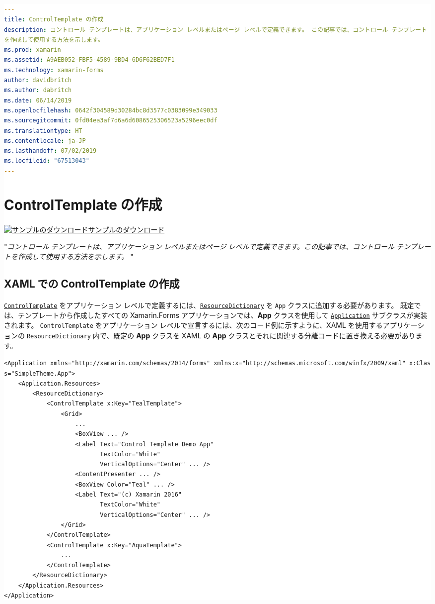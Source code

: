 ```yaml
---
title: ControlTemplate の作成
description: コントロール テンプレートは、アプリケーション レベルまたはページ レベルで定義できます。 この記事では、コントロール テンプレートを作成して使用する方法を示します。
ms.prod: xamarin
ms.assetid: A9AEB052-FBF5-4589-9BD4-6D6F62BED7F1
ms.technology: xamarin-forms
author: davidbritch
ms.author: dabritch
ms.date: 06/14/2019
ms.openlocfilehash: 0642f304589d30284bc8d3577c0383099e349033
ms.sourcegitcommit: 0fd04ea3af7d6a6d6086525306523a5296eec0df
ms.translationtype: HT
ms.contentlocale: ja-JP
ms.lasthandoff: 07/02/2019
ms.locfileid: "67513043"
---
```

# <a name="create-a-controltemplate"></a>ControlTemplate の作成

[![サンプルのダウンロード](~/media/shared/download.png)サンプルのダウンロード](https://developer.xamarin.com/samples/xamarin-forms/Templates/ControlTemplates/SimpleTheme/)

"_コントロール テンプレートは、アプリケーション レベルまたはページ レベルで定義できます。この記事では、コントロール テンプレートを作成して使用する方法を示します。_ "

## <a name="create-a-controltemplate-in-xaml"></a>XAML での ControlTemplate の作成

[`ControlTemplate`](xref:Xamarin.Forms.ControlTemplate) をアプリケーション レベルで定義するには、[`ResourceDictionary`](xref:Xamarin.Forms.ResourceDictionary) を `App` クラスに追加する必要があります。 既定では、テンプレートから作成したすべての Xamarin.Forms アプリケーションでは、**App** クラスを使用して [`Application`](xref:Xamarin.Forms.Application) サブクラスが実装されます。 `ControlTemplate` をアプリケーション レベルで宣言するには、次のコード例に示すように、XAML を使用するアプリケーションの `ResourceDictionary` 内で、既定の **App** クラスを XAML の **App** クラスとそれに関連する分離コードに置き換える必要があります。

```xaml
<Application xmlns="http://xamarin.com/schemas/2014/forms" xmlns:x="http://schemas.microsoft.com/winfx/2009/xaml" x:Class="SimpleTheme.App">
    <Application.Resources>
        <ResourceDictionary>
            <ControlTemplate x:Key="TealTemplate">
                <Grid>
                    ...
                    <BoxView ... />
                    <Label Text="Control Template Demo App"
                           TextColor="White"
                           VerticalOptions="Center" ... />
                    <ContentPresenter ... />
                    <BoxView Color="Teal" ... />
                    <Label Text="(c) Xamarin 2016"
                           TextColor="White"
                           VerticalOptions="Center" ... />
                </Grid>
            </ControlTemplate>
            <ControlTemplate x:Key="AquaTemplate">
                ...
            </ControlTemplate>
        </ResourceDictionary>
    </Application.Resources>
</Application>
```
